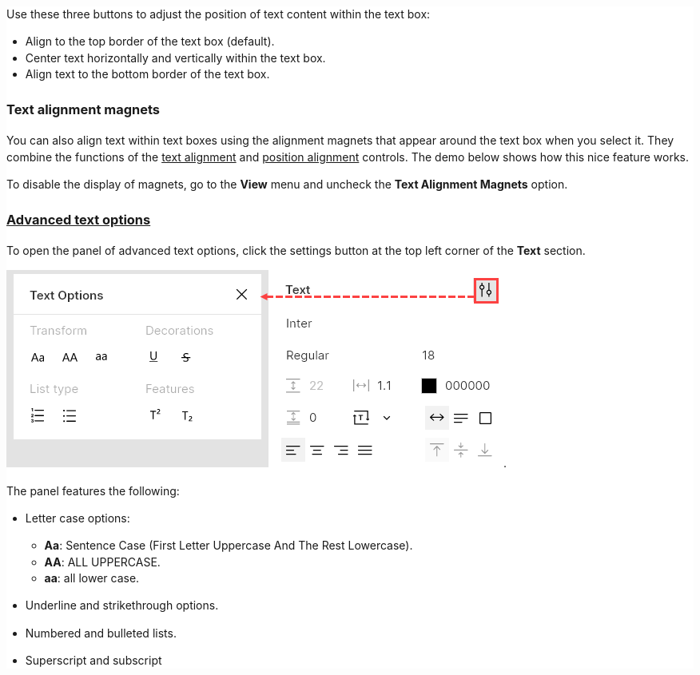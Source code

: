 Use these three buttons to adjust the position of text content within the text box:

* Align to the top border of the text box (default).
* Center text horizontally and vertically within the text box.
* Align text to the bottom border of the text box.

<video autoplay="" muted="" loop="" playsinline="" width="auto" poster="/lunacy-docs/public/text-aligncellph.png" height="auto"><source src="/lunacy-docs/public/text-aligncell.mp4" type="video/mp4"></video>


### Text alignment magnets

You can also align text within text boxes using the alignment magnets that appear around the text box when you select it. They combine the functions of the [text alignment](#text-alignment-options) and [position alignment](#position-alignment) controls. The demo below shows how this nice feature works.

<video autoplay="" muted="" loop="" playsinline="" width="auto" poster="/lunacy-docs/public/text-magnetsph.png" height="auto"><source src="/lunacy-docs/public/text-magnets.mp4" type="video/mp4"></video>

To disable the display of magnets, go to the **View** menu and uncheck the **Text Alignment Magnets** option.

### [Advanced text options](#advanced-text-options)

To open the panel of advanced text options, click the settings button at the top left corner of the **Text** section.

![Advanced text options](public/text-advtyp.png).

The panel features the following:

* Letter case options:

  * **Aa**: Sentence Case (First Letter Uppercase And The Rest Lowercase).
  * **AA**: ALL UPPERCASE.
  * **aa**: all lower case.

* Underline and strikethrough options.
* Numbered and bulleted lists.
* Superscript and subscript
